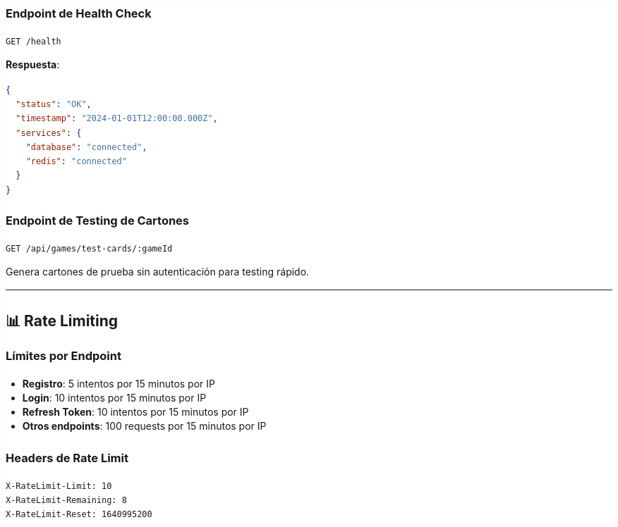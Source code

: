 ### Endpoint de Health Check
```bash
GET /health
```

**Respuesta**:
```json
{
  "status": "OK",
  "timestamp": "2024-01-01T12:00:00.000Z",
  "services": {
    "database": "connected",
    "redis": "connected"
  }
}
```

### Endpoint de Testing de Cartones
```bash
GET /api/games/test-cards/:gameId
```

Genera cartones de prueba sin autenticación para testing rápido.

---

## 📊 Rate Limiting

### Límites por Endpoint
- **Registro**: 5 intentos por 15 minutos por IP
- **Login**: 10 intentos por 15 minutos por IP
- **Refresh Token**: 10 intentos por 15 minutos por IP
- **Otros endpoints**: 100 requests por 15 minutos por IP

### Headers de Rate Limit
```
X-RateLimit-Limit: 10
X-RateLimit-Remaining: 8
X-RateLimit-Reset: 1640995200
```